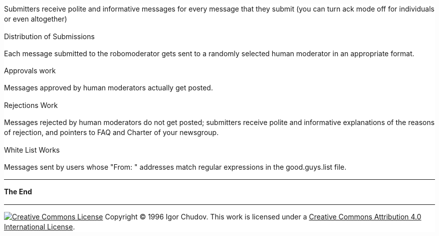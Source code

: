 Submitters receive polite and informative messages for every message
that they submit (you can turn ack mode off for individuals or even
altogether)

Distribution of Submissions

Each message submitted to the robomoderator gets sent to a randomly
selected human moderator in an appropriate format.

Approvals work

Messages approved by human moderators actually get posted.

Rejections Work

Messages rejected by human moderators do not get posted; submitters
receive polite and informative explanations of the reasons of rejection,
and pointers to FAQ and Charter of your newsgroup.

White List Works

Messages sent by users whose "From: " addresses match regular
expressions in the good.guys.list file.

------------------------------------------------------------------------

****The End****

------------------------------------------------------------------------

[![Creative Commons
License](https://i.creativecommons.org/l/by/4.0/88x31.png)](http://creativecommons.org/licenses/by/4.0/)
Copyright © 1996 Igor Chudov. This work is licensed under a [Creative
Commons Attribution 4.0 International
License](http://creativecommons.org/licenses/by/4.0/).
